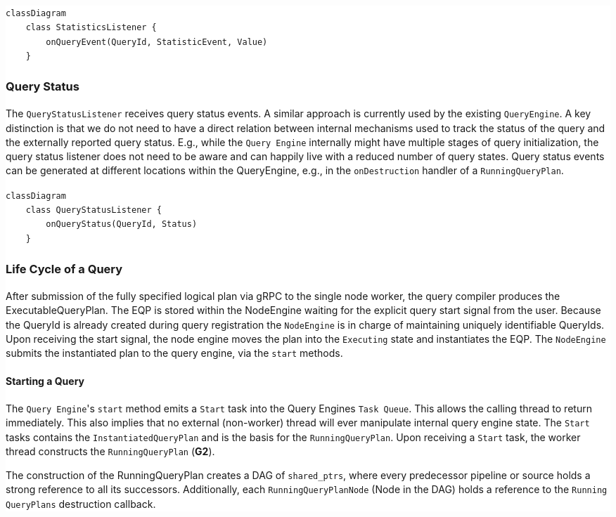 ```mermaid
classDiagram
    class StatisticsListener {
        onQueryEvent(QueryId, StatisticEvent, Value)
    }
```

### Query Status

The `QueryStatusListener` receives query status events. A similar approach is currently used by the existing
`QueryEngine`. A key distinction is that we do not need to have a direct relation between internal mechanisms used to
track the status of the query and the externally reported query status.
E.g., while the `Query Engine` internally might have multiple stages of query initialization, the query status listener
does not need to be aware and can happily live with a reduced number of query states. Query status events can be
generated
at different locations within the QueryEngine, e.g., in the `onDestruction` handler of a `RunningQueryPlan`.

```mermaid
classDiagram
    class QueryStatusListener {
        onQueryStatus(QueryId, Status)
    }
```

### Life Cycle of a Query

After submission of the fully specified logical plan via gRPC to the single node worker, the query compiler produces
the ExecutableQueryPlan. The EQP is stored within the NodeEngine waiting for the explicit query start signal from the
user. Because the QueryId is already created during query registration the `NodeEngine` is in charge of maintaining
uniquely identifiable QueryIds.
Upon receiving the start signal, the node engine moves the plan into the `Executing` state and instantiates the EQP.
The `NodeEngine` submits the instantiated plan to the query engine, via the `start` methods.

#### Starting a Query

The `Query Engine`'s `start` method emits a `Start` task into the Query Engines `Task Queue`. This allows the calling
thread to return immediately. This also implies that no external (non-worker) thread will ever manipulate internal query
engine state. The `Start` tasks contains the `InstantiatedQueryPlan` and is the basis for the `RunningQueryPlan`. Upon
receiving a `Start` task, the worker thread constructs the `RunningQueryPlan` (**G2**).

The construction of the RunningQueryPlan creates a DAG of `shared_ptrs`, where every predecessor pipeline or source
holds a strong reference to all its successors. Additionally, each `RunningQueryPlanNode` (Node in the DAG) holds a
reference to the `RunningQueryPlans` destruction callback.

